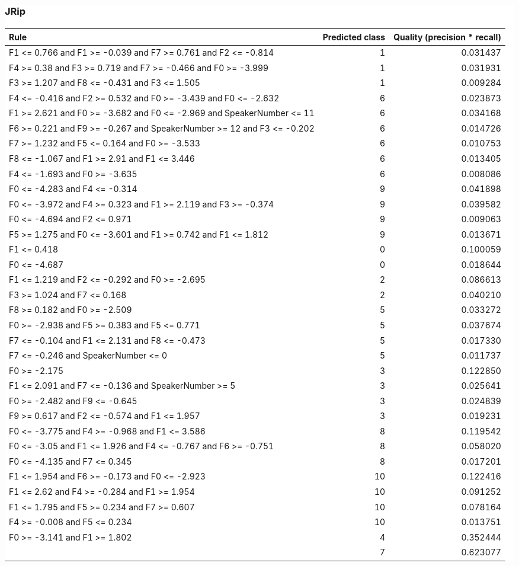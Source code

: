 
### JRip

| Rule | Predicted class | Quality (precision * recall) |
|:----|----:|----:|
| F1 <= 0.766 and F1 >= -0.039 and F7 >= 0.761 and F2 <= -0.814 | 1 | 0.031437 |
| F4 >= 0.38 and F3 >= 0.719 and F7 >= -0.466 and F0 >= -3.999 | 1 | 0.031931 |
| F3 >= 1.207 and F8 <= -0.431 and F3 <= 1.505 | 1 | 0.009284 |
| F4 <= -0.416 and F2 >= 0.532 and F0 >= -3.439 and F0 <= -2.632 | 6 | 0.023873 |
| F1 >= 2.621 and F0 >= -3.682 and F0 <= -2.969 and SpeakerNumber <= 11 | 6 | 0.034168 |
| F6 >= 0.221 and F9 >= -0.267 and SpeakerNumber >= 12 and F3 <= -0.202 | 6 | 0.014726 |
| F7 >= 1.232 and F5 <= 0.164 and F0 >= -3.533 | 6 | 0.010753 |
| F8 <= -1.067 and F1 >= 2.91 and F1 <= 3.446 | 6 | 0.013405 |
| F4 <= -1.693 and F0 >= -3.635 | 6 | 0.008086 |
| F0 <= -4.283 and F4 <= -0.314 | 9 | 0.041898 |
| F0 <= -3.972 and F4 >= 0.323 and F1 >= 2.119 and F3 >= -0.374 | 9 | 0.039582 |
| F0 <= -4.694 and F2 <= 0.971 | 9 | 0.009063 |
| F5 >= 1.275 and F0 <= -3.601 and F1 >= 0.742 and F1 <= 1.812 | 9 | 0.013671 |
| F1 <= 0.418 | 0 | 0.100059 |
| F0 <= -4.687 | 0 | 0.018644 |
| F1 <= 1.219 and F2 <= -0.292 and F0 >= -2.695 | 2 | 0.086613 |
| F3 >= 1.024 and F7 <= 0.168 | 2 | 0.040210 |
| F8 >= 0.182 and F0 >= -2.509 | 5 | 0.033272 |
| F0 >= -2.938 and F5 >= 0.383 and F5 <= 0.771 | 5 | 0.037674 |
| F7 <= -0.104 and F1 <= 2.131 and F8 <= -0.473 | 5 | 0.017330 |
| F7 <= -0.246 and SpeakerNumber <= 0 | 5 | 0.011737 |
| F0 >= -2.175 | 3 | 0.122850 |
| F1 <= 2.091 and F7 <= -0.136 and SpeakerNumber >= 5 | 3 | 0.025641 |
| F0 >= -2.482 and F9 <= -0.645 | 3 | 0.024839 |
| F9 >= 0.617 and F2 <= -0.574 and F1 <= 1.957 | 3 | 0.019231 |
| F0 <= -3.775 and F4 >= -0.968 and F1 <= 3.586 | 8 | 0.119542 |
| F0 <= -3.05 and F1 <= 1.926 and F4 <= -0.767 and F6 >= -0.751 | 8 | 0.058020 |
| F0 <= -4.135 and F7 <= 0.345 | 8 | 0.017201 |
| F1 <= 1.954 and F6 >= -0.173 and F0 <= -2.923 | 10 | 0.122416 |
| F1 <= 2.62 and F4 >= -0.284 and F1 >= 1.954 | 10 | 0.091252 |
| F1 <= 1.795 and F5 >= 0.234 and F7 >= 0.607 | 10 | 0.078164 |
| F4 >= -0.008 and F5 <= 0.234 | 10 | 0.013751 |
| F0 >= -3.141 and F1 >= 1.802 | 4 | 0.352444 |
|  | 7 | 0.623077 |
